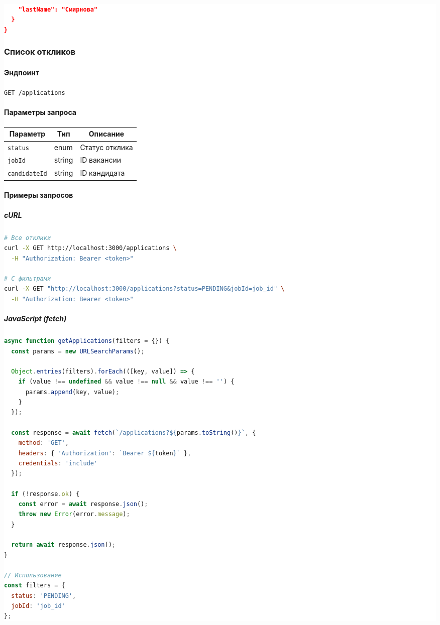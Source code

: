 ```json
    "lastName": "Смирнова"
  }
}
```

### Список откликов

#### Эндпоинт
```
GET /applications
```

#### Параметры запроса

| Параметр | Тип | Описание |
|----------|-----|----------|
| `status` | enum | Статус отклика |
| `jobId` | string | ID вакансии |
| `candidateId` | string | ID кандидата |

#### Примеры запросов

##### cURL
```bash
# Все отклики
curl -X GET http://localhost:3000/applications \
  -H "Authorization: Bearer <token>"

# С фильтрами
curl -X GET "http://localhost:3000/applications?status=PENDING&jobId=job_id" \
  -H "Authorization: Bearer <token>"
```

##### JavaScript (fetch)
```javascript
async function getApplications(filters = {}) {
  const params = new URLSearchParams();
  
  Object.entries(filters).forEach(([key, value]) => {
    if (value !== undefined && value !== null && value !== '') {
      params.append(key, value);
    }
  });
  
  const response = await fetch(`/applications?${params.toString()}`, {
    method: 'GET',
    headers: { 'Authorization': `Bearer ${token}` },
    credentials: 'include'
  });
  
  if (!response.ok) {
    const error = await response.json();
    throw new Error(error.message);
  }
  
  return await response.json();
}

// Использование
const filters = {
  status: 'PENDING',
  jobId: 'job_id'
};
```